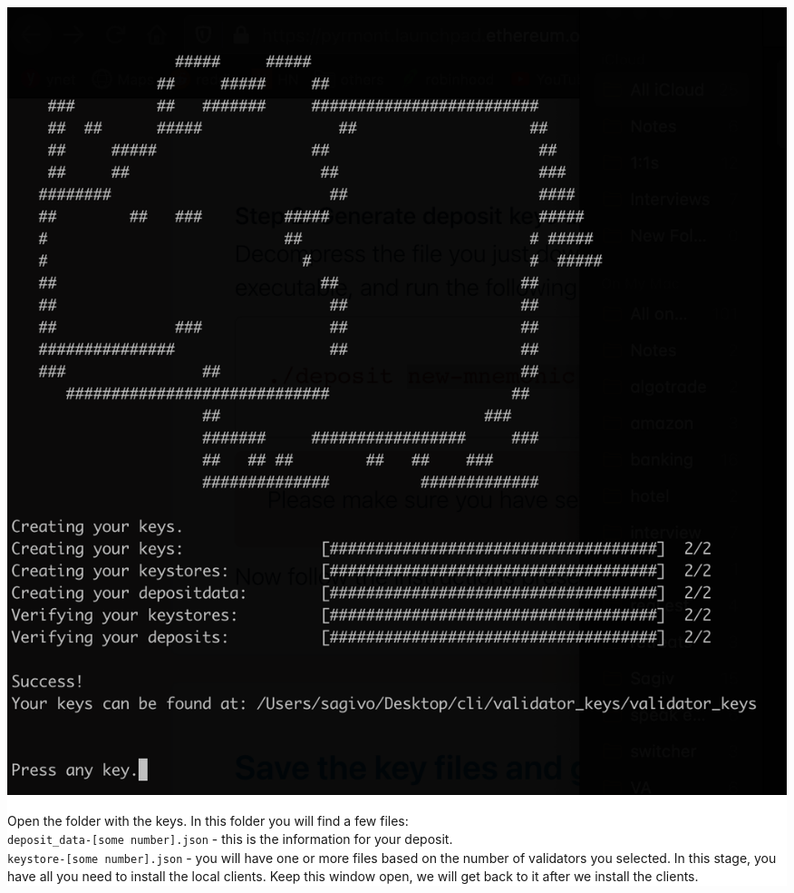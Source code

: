 ![Ethereum CLI validator](../assets/ethereum-4.png)

Open the folder with the keys. In this folder you will find a few files:  
`deposit_data-[some number].json` - this is the information for your deposit.  
`keystore-[some number].json` - you will have one or more files based on the number of validators you selected.
In this stage, you have all you need to install the local clients. Keep this window open, we will get back to it after we install the clients.
